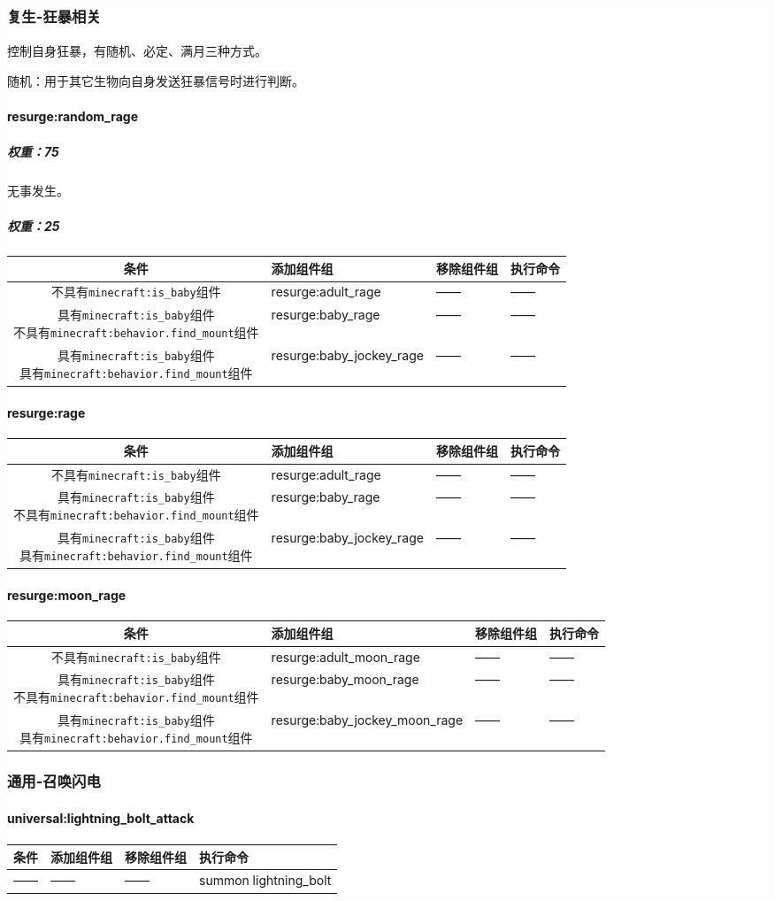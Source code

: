 

### 复生-狂暴相关

控制自身狂暴，有随机、必定、满月三种方式。

随机：用于其它生物向自身发送狂暴信号时进行判断。

#### resurge:random_rage

##### 权重：75

无事发生。

##### 权重：25

|                             条件                             | 添加组件组               | 移除组件组 | 执行命令 |
| :----------------------------------------------------------: | :----------------------- | :--------- | :------- |
|               不具有``minecraft:is_baby``组件                | resurge:adult_rage       | ——         | ——       |
| 具有``minecraft:is_baby``组件<br />不具有``minecraft:behavior.find_mount``组件 | resurge:baby_rage        | ——         | ——       |
| 具有``minecraft:is_baby``组件<br />具有``minecraft:behavior.find_mount``组件 | resurge:baby_jockey_rage | ——         | ——       |

#### resurge:rage

|                             条件                             | 添加组件组               | 移除组件组 | 执行命令 |
| :----------------------------------------------------------: | :----------------------- | :--------- | :------- |
|               不具有``minecraft:is_baby``组件                | resurge:adult_rage       | ——         | ——       |
| 具有``minecraft:is_baby``组件<br />不具有``minecraft:behavior.find_mount``组件 | resurge:baby_rage        | ——         | ——       |
| 具有``minecraft:is_baby``组件<br />具有``minecraft:behavior.find_mount``组件 | resurge:baby_jockey_rage | ——         | ——       |

#### resurge:moon_rage

|                             条件                             | 添加组件组                    | 移除组件组 | 执行命令 |
| :----------------------------------------------------------: | :---------------------------- | :--------- | :------- |
|               不具有``minecraft:is_baby``组件                | resurge:adult_moon_rage       | ——         | ——       |
| 具有``minecraft:is_baby``组件<br />不具有``minecraft:behavior.find_mount``组件 | resurge:baby_moon_rage        | ——         | ——       |
| 具有``minecraft:is_baby``组件<br />具有``minecraft:behavior.find_mount``组件 | resurge:baby_jockey_moon_rage | ——         | ——       |



### 通用-召唤闪电

#### universal:lightning_bolt_attack

| 条件 | 添加组件组 | 移除组件组 | 执行命令              |
| :--: | :--------- | :--------- | :-------------------- |
|  ——  | ——         | ——         | summon lightning_bolt |


